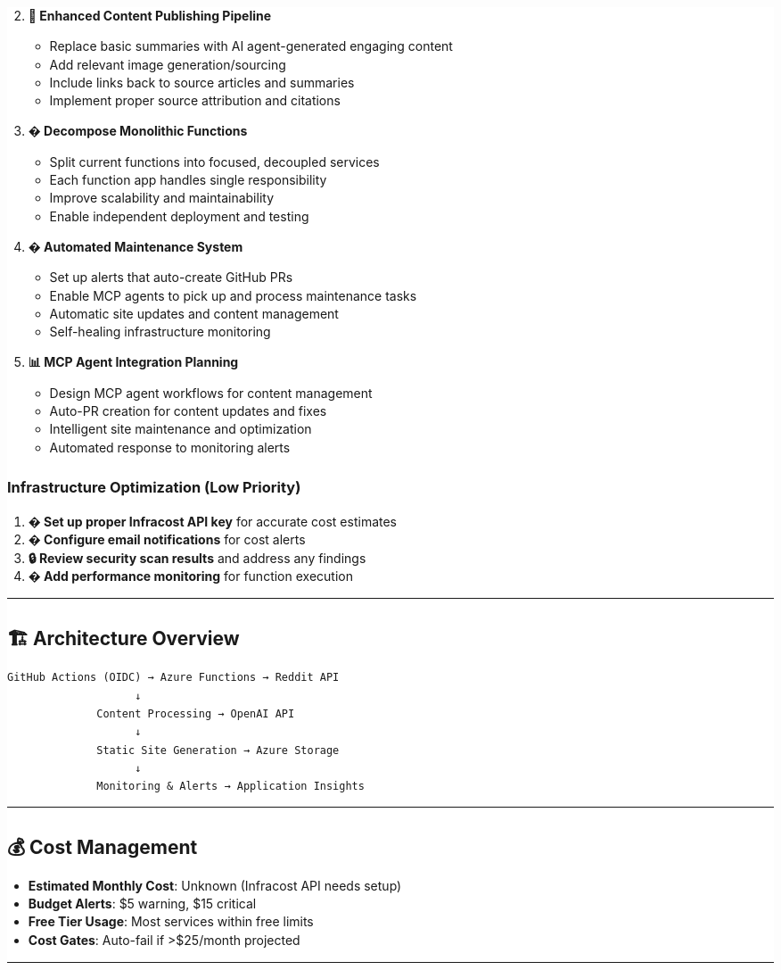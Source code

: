 2. **🤖 Enhanced Content Publishing Pipeline**
   - Replace basic summaries with AI agent-generated engaging content
   - Add relevant image generation/sourcing
   - Include links back to source articles and summaries
   - Implement proper source attribution and citations

3. **� Decompose Monolithic Functions**
   - Split current functions into focused, decoupled services
   - Each function app handles single responsibility
   - Improve scalability and maintainability
   - Enable independent deployment and testing

4. **� Automated Maintenance System**
   - Set up alerts that auto-create GitHub PRs
   - Enable MCP agents to pick up and process maintenance tasks
   - Automatic site updates and content management
   - Self-healing infrastructure monitoring

5. **📊 MCP Agent Integration Planning**
   - Design MCP agent workflows for content management
   - Auto-PR creation for content updates and fixes
   - Intelligent site maintenance and optimization
   - Automated response to monitoring alerts

### **Infrastructure Optimization (Low Priority)**
1. **� Set up proper Infracost API key** for accurate cost estimates
2. **� Configure email notifications** for cost alerts
3. **🔒 Review security scan results** and address any findings
4. **� Add performance monitoring** for function execution

---

## 🏗️ **Architecture Overview**

```
GitHub Actions (OIDC) → Azure Functions → Reddit API
                    ↓
              Content Processing → OpenAI API
                    ↓
              Static Site Generation → Azure Storage
                    ↓
              Monitoring & Alerts → Application Insights
```

---

## 💰 **Cost Management**

- **Estimated Monthly Cost**: Unknown (Infracost API needs setup)
- **Budget Alerts**: $5 warning, $15 critical
- **Free Tier Usage**: Most services within free limits
- **Cost Gates**: Auto-fail if >$25/month projected

---